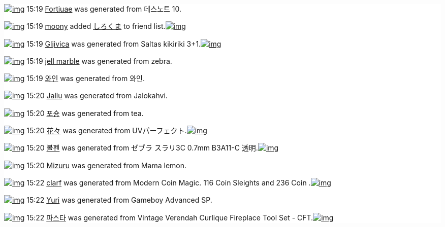 [![img](http://www.deviantsart.com/29sa582.png)](http://www.barcodekanojo.com/kanojo/3005210/Fortiuae) 15:19 [Fortiuae](http://www.barcodekanojo.com/kanojo/3005210/Fortiuae) was generated from 데스노트 10.

[![img](http://www.deviantsart.com/2b3m7ev.jpeg)](http://www.barcodekanojo.com/user/250073/moony) 15:19 [moony](http://www.barcodekanojo.com/user/250073/moony) added [しろくま](http://www.barcodekanojo.com/kanojo/1515848/%E3%81%97%E3%82%8D%E3%81%8F%E3%81%BE) to friend list.[![img](http://www.deviantsart.com/3jh8pah.png)](http://www.barcodekanojo.com/kanojo/1515848/%E3%81%97%E3%82%8D%E3%81%8F%E3%81%BE) 

[![img](http://www.deviantsart.com/2ttdcle.png)](http://www.barcodekanojo.com/kanojo/3005211/Gljivica) 15:19 [Gljivica](http://www.barcodekanojo.com/kanojo/3005211/Gljivica) was generated from Saltas kikiriki 3+1.[![img](http://www.deviantsart.com/ia7avg.jpeg)](http://www.barcodekanojo.com/product_images/barcode/5692247/1402726721/Saltas%20kikiriki%203%2B1.jpg) 

[![img](http://www.deviantsart.com/3t1v1sf.png)](http://www.barcodekanojo.com/kanojo/3005212/jell%20marble) 15:19 [jell marble](http://www.barcodekanojo.com/kanojo/3005212/jell%20marble) was generated from zebra.

[![img](http://www.deviantsart.com/285350j.png)](http://www.barcodekanojo.com/kanojo/3005213/%EC%99%80%EC%9D%B8) 15:19 [와인](http://www.barcodekanojo.com/kanojo/3005213/%EC%99%80%EC%9D%B8) was generated from 와인.

[![img](http://www.deviantsart.com/171vt8k.png)](http://www.barcodekanojo.com/kanojo/3005214/Jallu) 15:20 [Jallu](http://www.barcodekanojo.com/kanojo/3005214/Jallu) was generated from Jalokahvi.

[![img](http://www.deviantsart.com/28aucu5.png)](http://www.barcodekanojo.com/kanojo/3005215/%ED%8F%AC%EC%88%91) 15:20 [포숑](http://www.barcodekanojo.com/kanojo/3005215/%ED%8F%AC%EC%88%91) was generated from tea.

[![img](http://www.deviantsart.com/nj1bof.png)](http://www.barcodekanojo.com/kanojo/3005216/%E8%8A%B1%E3%80%85) 15:20 [花々](http://www.barcodekanojo.com/kanojo/3005216/%E8%8A%B1%E3%80%85) was generated from UVパーフェクト.[![img](http://www.deviantsart.com/1vampcr.jpeg)](http://www.barcodekanojo.com/product_images/barcode/5692252/1402726811/UV%E3%83%91%E3%83%BC%E3%83%95%E3%82%A7%E3%82%AF%E3%83%88.jpg) 

[![img](http://www.deviantsart.com/9qqfev.png)](http://www.barcodekanojo.com/kanojo/3005217/%EB%B3%BC%ED%8E%9C) 15:20 [볼펜](http://www.barcodekanojo.com/kanojo/3005217/%EB%B3%BC%ED%8E%9C) was generated from ゼブラ スラリ3C 0.7mm B3A11-C 透明.[![img](http://www.deviantsart.com/17tvu2m.jpeg)](http://www.barcodekanojo.com/product_images/barcode/5692253/1402726825/%E3%82%BC%E3%83%96%E3%83%A9%20%E3%82%B9%E3%83%A9%E3%83%AA3C%200.7mm%20B3A11-C%20%E9%80%8F%E6%98%8E.jpg) 

[![img](http://www.deviantsart.com/1ndu3d5.png)](http://www.barcodekanojo.com/kanojo/3005218/Mizuru) 15:20 [Mizuru](http://www.barcodekanojo.com/kanojo/3005218/Mizuru) was generated from Mama lemon.

[![img](http://www.deviantsart.com/fboidk.png)](http://www.barcodekanojo.com/kanojo/3005219/clarf) 15:22 [clarf](http://www.barcodekanojo.com/kanojo/3005219/clarf) was generated from Modern Coin Magic. 116 Coin Sleights and 236 Coin .[![img](http://www.deviantsart.com/29e011e.jpeg)](http://www.barcodekanojo.com/product_images/barcode/5692255/1402726876/Modern%20Coin%20Magic.%20116%20Coin%20Sleights%20and%20236%20Coin%20.jpg) 

[![img](http://www.deviantsart.com/2tdu8k0.png)](http://www.barcodekanojo.com/kanojo/3005220/Yuri) 15:22 [Yuri](http://www.barcodekanojo.com/kanojo/3005220/Yuri) was generated from Gameboy Advanced SP.

[![img](http://www.deviantsart.com/2j9brrr.png)](http://www.barcodekanojo.com/kanojo/3005222/%ED%8C%8C%EC%8A%A4%ED%83%80) 15:22 [파스타](http://www.barcodekanojo.com/kanojo/3005222/%ED%8C%8C%EC%8A%A4%ED%83%80) was generated from Vintage Verendah Curlique Fireplace Tool Set - CFT.[![img](http://www.deviantsart.com/k4trhb.jpeg)](http://www.barcodekanojo.com/product_images/barcode/5692258/1402726898/50x50xVintage,P20Verendah,P20Curlique,P20Fireplace,P20Tool,P20Set,P20-,P20CFT.jpg,qw=88,ah=88.pagespeed.ic.ItVcEuaTnf.jpg) 
